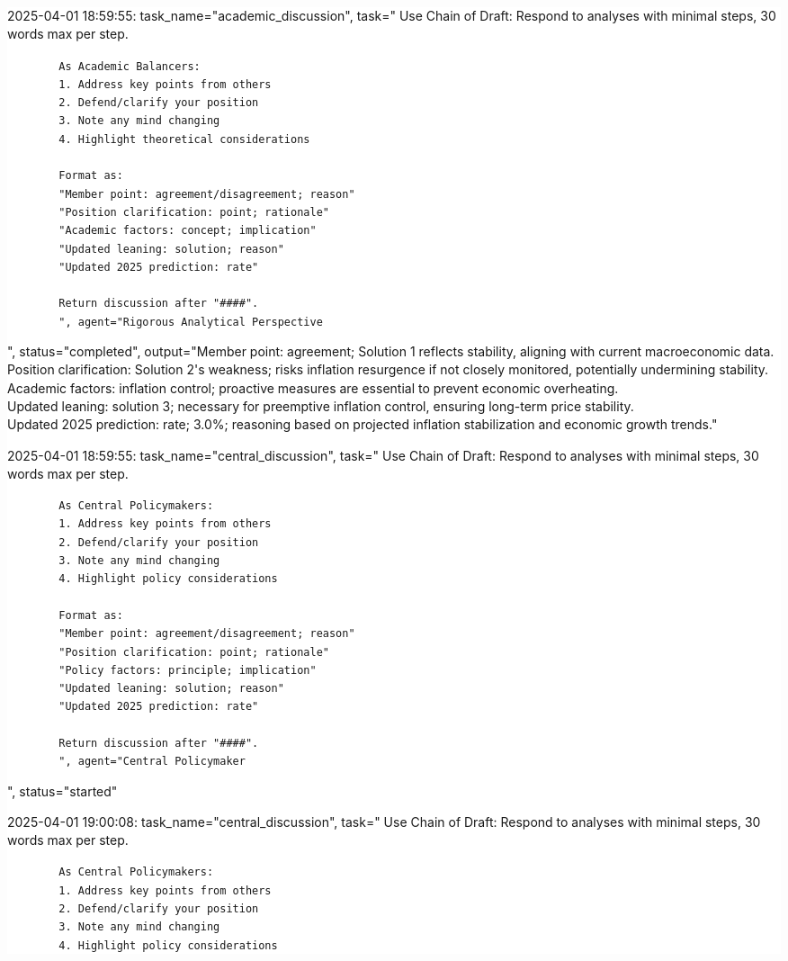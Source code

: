 2025-04-01 18:59:55: task_name="academic_discussion", task="
            Use Chain of Draft: Respond to analyses with minimal steps, 30 words max per step.
            
            As Academic Balancers:
            1. Address key points from others
            2. Defend/clarify your position
            3. Note any mind changing
            4. Highlight theoretical considerations
            
            Format as:
            "Member point: agreement/disagreement; reason"
            "Position clarification: point; rationale"
            "Academic factors: concept; implication"
            "Updated leaning: solution; reason"
            "Updated 2025 prediction: rate"
            
            Return discussion after "####".
            ", agent="Rigorous Analytical Perspective
", status="completed", output="Member point: agreement; Solution 1 reflects stability, aligning with current macroeconomic data.  
Position clarification: Solution 2's weakness; risks inflation resurgence if not closely monitored, potentially undermining stability.  
Academic factors: inflation control; proactive measures are essential to prevent economic overheating.  
Updated leaning: solution 3; necessary for preemptive inflation control, ensuring long-term price stability.  
Updated 2025 prediction: rate; 3.0%; reasoning based on projected inflation stabilization and economic growth trends."

2025-04-01 18:59:55: task_name="central_discussion", task="
            Use Chain of Draft: Respond to analyses with minimal steps, 30 words max per step.
            
            As Central Policymakers:
            1. Address key points from others
            2. Defend/clarify your position
            3. Note any mind changing
            4. Highlight policy considerations
            
            Format as:
            "Member point: agreement/disagreement; reason"
            "Position clarification: point; rationale"
            "Policy factors: principle; implication"
            "Updated leaning: solution; reason"
            "Updated 2025 prediction: rate"
            
            Return discussion after "####".
            ", agent="Central Policymaker
", status="started"

2025-04-01 19:00:08: task_name="central_discussion", task="
            Use Chain of Draft: Respond to analyses with minimal steps, 30 words max per step.
            
            As Central Policymakers:
            1. Address key points from others
            2. Defend/clarify your position
            3. Note any mind changing
            4. Highlight policy considerations
            